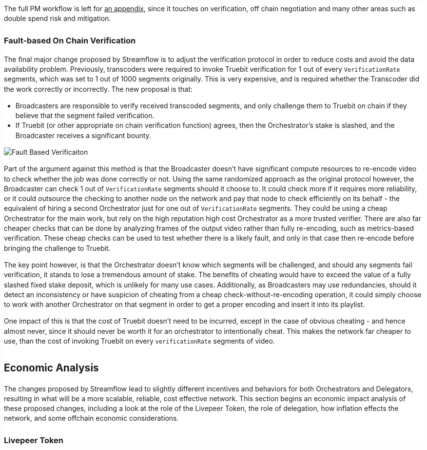 The full PM workflow is left for [an appendix](#appendix), since it touches on verification, off chain negotiation and many other areas such as double spend risk and mitigation.

### Fault-based On Chain Verification
The final major change proposed by Streamflow is to adjust the verification protocol in order to reduce costs and avoid the data availability problem. Previously, transcoders were required to invoke Truebit verification for 1 out of every `VerificationRate` segments, which was set to 1 out of 1000 segments originally. This is very expensive, and is required whether the Transcoder did the work correctly or incorrectly. The new proposal is that:

* Broadcasters are responsible to verify received transcoded segments, and only challenge them to Truebit on chain if they believe that the segment failed verification.
* If Truebit (or other appropriate on chain verification function) agrees, then the Orchestrator’s stake is slashed, and the Broadcaster receives a significant bounty.

<img src="https://livepeer-dev.s3.amazonaws.com/docs/faultverification.jpg" alt="Fault Based Verificaiton">

Part of the argument against this method is that the Broadcaster doesn’t have significant compute resources to re-encode video to check whether the job was done correctly or not. Using the same randomized approach as the original protocol however, the Broadcaster can check 1 out of `VerificationRate` segments should it choose to. It could check more if it requires more reliability, or it could outsource the checking to another node on the network and pay that node to check efficiently on its behalf - the equivalent of hiring a second Orchestrator just for one out of `VerificationRate` segments. They could be using a cheap Orchestrator for the main work, but rely on the high reputation high cost Orchestrator as a more trusted verifier. There are also far cheaper checks that can be done by analyzing frames of the output video rather than fully re-encoding, such as metrics-based verification. These cheap checks can be used to test whether there is a likely fault, and only in that case then re-encode before bringing the challenge to Truebit.

The key point however, is that the Orchestrator doesn’t know which segments will be challenged, and should any segments fail verification, it stands to lose a tremendous amount of stake. The benefits of cheating would have to exceed the value of a fully slashed fixed stake deposit, which is unlikely for many use cases. Additionally, as Broadcasters may use redundancies, should it detect an inconsistency or have suspicion of cheating from a cheap check-without-re-encoding operation, it could simply choose to work with another Orchestrator on that segment in order to get a proper encoding and insert it into its playlist. 

One impact of this is that the cost of Truebit doesn’t need to be incurred, except in the case of obvious cheating - and hence almost never, since it should never be worth it for an orchestrator to intentionally cheat. This makes the network far cheaper to use, than the cost of invoking Truebit on every `verificationRate` segments of video. 


## Economic Analysis #################################

The changes proposed by Streamflow lead to slightly different incentives and behaviors for both Orchestrators and Delegators, resulting in what will be a more scalable, reliable, cost effective network. This section begins an economic impact analysis of these proposed changes, including a look at the role of the Livepeer Token, the role of delegation, how inflation effects the network, and some offchain economic considerations.

### Livepeer Token
